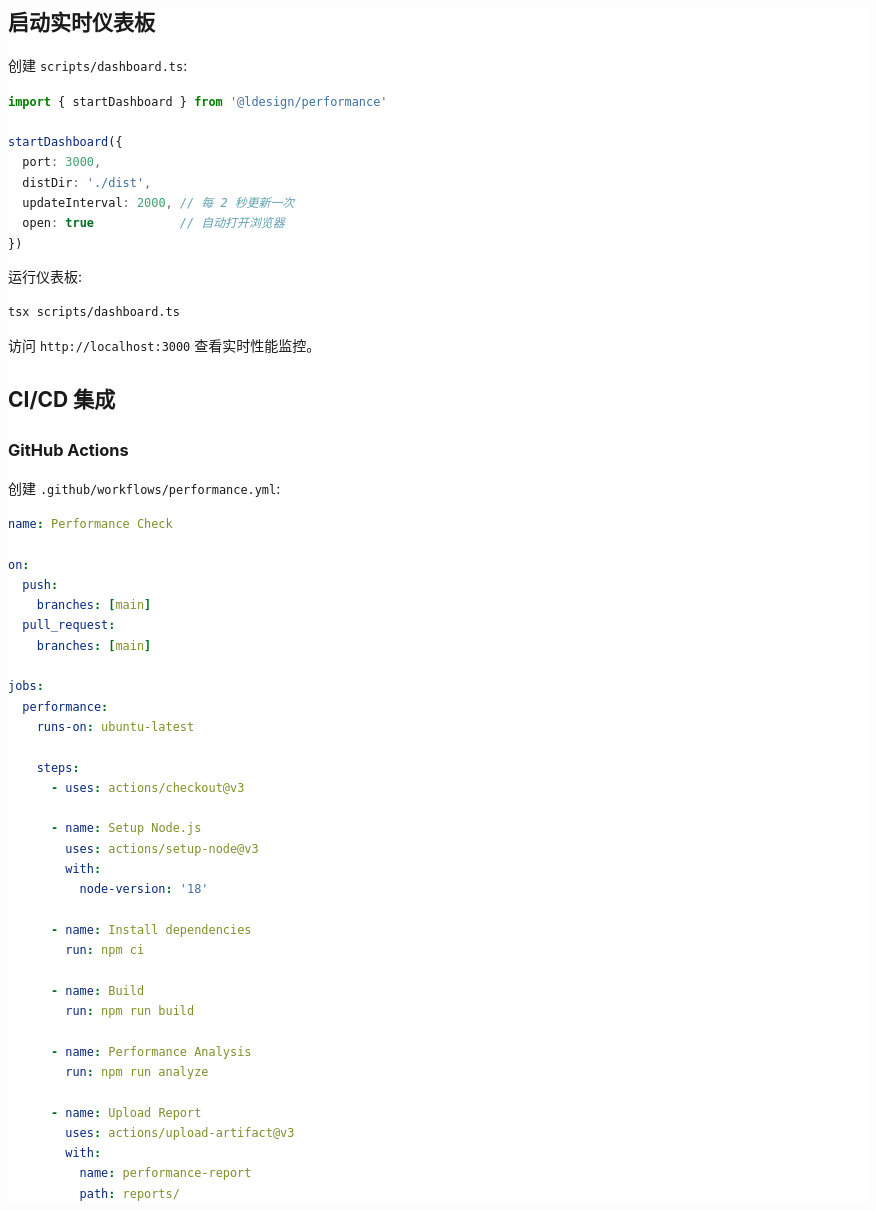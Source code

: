 ## 启动实时仪表板

创建 `scripts/dashboard.ts`:

```typescript
import { startDashboard } from '@ldesign/performance'

startDashboard({
  port: 3000,
  distDir: './dist',
  updateInterval: 2000, // 每 2 秒更新一次
  open: true            // 自动打开浏览器
})
```

运行仪表板:

```bash
tsx scripts/dashboard.ts
```

访问 `http://localhost:3000` 查看实时性能监控。

## CI/CD 集成

### GitHub Actions

创建 `.github/workflows/performance.yml`:

```yaml
name: Performance Check

on:
  push:
    branches: [main]
  pull_request:
    branches: [main]

jobs:
  performance:
    runs-on: ubuntu-latest
    
    steps:
      - uses: actions/checkout@v3
      
      - name: Setup Node.js
        uses: actions/setup-node@v3
        with:
          node-version: '18'
          
      - name: Install dependencies
        run: npm ci
        
      - name: Build
        run: npm run build
        
      - name: Performance Analysis
        run: npm run analyze
        
      - name: Upload Report
        uses: actions/upload-artifact@v3
        with:
          name: performance-report
          path: reports/
```
